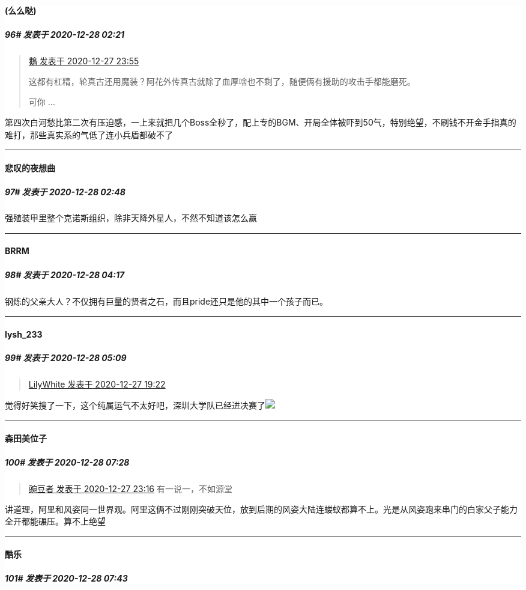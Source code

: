 ####  (么么哒)  
##### 96#       发表于 2020-12-28 02:21


<blockquote><a href="httphttps://bbs.saraba1st.com/2b/forum.php?mod=redirect&amp;goto=findpost&amp;pid=49863145&amp;ptid=1979839" target="_blank">鵝 发表于 2020-12-27 23:55</a>

这都有杠精，轮真古还用魔装？阿花外传真古就除了血厚啥也不剩了，随便俩有援助的攻击手都能磨死。

可你 ...</blockquote>
第四次白河愁比第二次有压迫感，一上来就把几个Boss全秒了，配上专的BGM、开局全体被吓到50气，特别绝望，不刷钱不开金手指真的难打，那些真实系的气低了连小兵盾都破不了


-----

####  悲叹的夜想曲  
##### 97#       发表于 2020-12-28 02:48


强殖装甲里整个克诺斯组织，除非天降外星人，不然不知道该怎么赢


-----

####  BRRM  
##### 98#       发表于 2020-12-28 04:17


钢炼的父亲大人？不仅拥有巨量的贤者之石，而且pride还只是他的其中一个孩子而已。


-----

####  lysh_233  
##### 99#       发表于 2020-12-28 05:09


<blockquote><a href="httphttps://bbs.saraba1st.com/2b/forum.php?mod=redirect&amp;goto=findpost&amp;pid=49860815&amp;ptid=1979839" target="_blank">LilyWhite 发表于 2020-12-27 19:22</a></blockquote>
觉得好笑搜了一下，这个纯属运气不太好吧，深圳大学队已经进决赛了<img src="https://static.saraba1st.com/image/smiley/face2017/068.png" referrerpolicy="no-referrer">


-----

####  森田美位子  
##### 100#       发表于 2020-12-28 07:28


<blockquote><a href="httphttps://bbs.saraba1st.com/2b/forum.php?mod=redirect&amp;goto=findpost&amp;pid=49862803&amp;ptid=1979839" target="_blank">豌豆者 发表于 2020-12-27 23:16</a>
有一说一，不如源堂</blockquote>
讲道理，阿里和风姿同一世界观。阿里这俩不过刚刚突破天位，放到后期的风姿大陆连蝼蚁都算不上。光是从风姿跑来串门的白家父子能力全开都能碾压。算不上绝望


-----

####  酷乐  
##### 101#       发表于 2020-12-28 07:43
